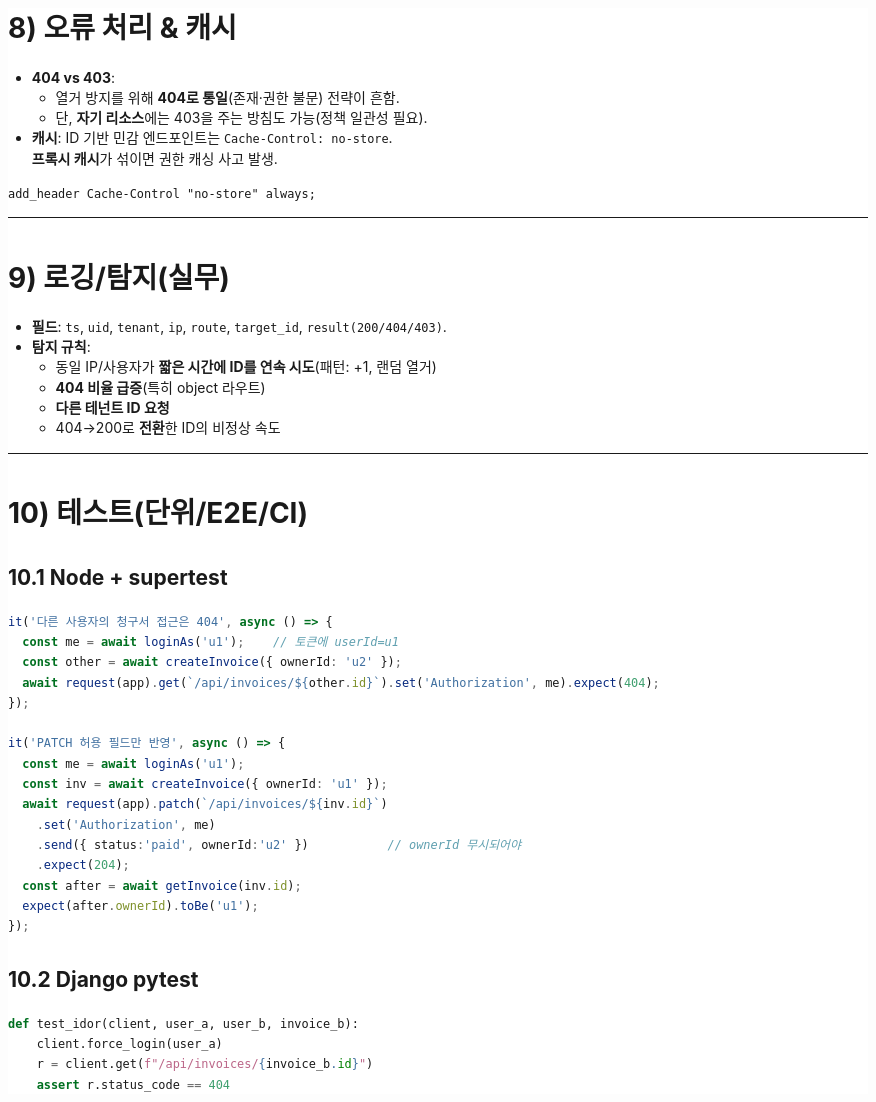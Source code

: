 
# 8) 오류 처리 & 캐시

- **404 vs 403**:  
  - 열거 방지를 위해 **404로 통일**(존재·권한 불문) 전략이 흔함.  
  - 단, **자기 리소스**에는 403을 주는 방침도 가능(정책 일관성 필요).
- **캐시**: ID 기반 민감 엔드포인트는 `Cache-Control: no-store`.  
  **프록시 캐시**가 섞이면 권한 캐싱 사고 발생.

```nginx
add_header Cache-Control "no-store" always;
```

---

# 9) 로깅/탐지(실무)

- **필드**: `ts`, `uid`, `tenant`, `ip`, `route`, `target_id`, `result(200/404/403)`.  
- **탐지 규칙**:
  - 동일 IP/사용자가 **짧은 시간에 ID를 연속 시도**(패턴: +1, 랜덤 열거)  
  - **404 비율 급증**(특히 object 라우트)  
  - **다른 테넌트 ID 요청**  
  - 404→200로 **전환**한 ID의 비정상 속도

---

# 10) 테스트(단위/E2E/CI)

## 10.1 Node + supertest
```ts
it('다른 사용자의 청구서 접근은 404', async () => {
  const me = await loginAs('u1');    // 토큰에 userId=u1
  const other = await createInvoice({ ownerId: 'u2' });
  await request(app).get(`/api/invoices/${other.id}`).set('Authorization', me).expect(404);
});

it('PATCH 허용 필드만 반영', async () => {
  const me = await loginAs('u1');
  const inv = await createInvoice({ ownerId: 'u1' });
  await request(app).patch(`/api/invoices/${inv.id}`)
    .set('Authorization', me)
    .send({ status:'paid', ownerId:'u2' })           // ownerId 무시되어야
    .expect(204);
  const after = await getInvoice(inv.id);
  expect(after.ownerId).toBe('u1');
});
```

## 10.2 Django pytest
```python
def test_idor(client, user_a, user_b, invoice_b):
    client.force_login(user_a)
    r = client.get(f"/api/invoices/{invoice_b.id}")
    assert r.status_code == 404
```
